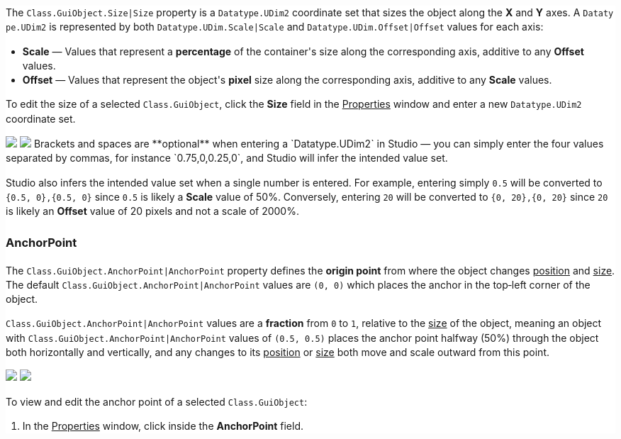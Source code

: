 The `Class.GuiObject.Size|Size` property is a `Datatype.UDim2` coordinate set that sizes the object along the **X** and **Y** axes. A `Datatype.UDim2` is represented by both `Datatype.UDim.Scale|Scale` and `Datatype.UDim.Offset|Offset` values for each axis:

- **Scale** &mdash; Values that represent a **percentage** of the container's size along the corresponding axis, additive to any **Offset** values.
- **Offset** &mdash; Values that represent the object's **pixel** size along the corresponding axis, additive to any **Scale** values.

To edit the size of a selected `Class.GuiObject`, click the **Size** field in the [Properties](../studio/properties.md) window and enter a new `Datatype.UDim2` coordinate set.

<img src="../assets/studio/properties/GuiObject-Size.png" width="320" />

<img src="../assets/ui/misc/Scale-Sizing.png" width="840" />

<Alert severity="success">
Brackets and spaces are **optional** when entering a `Datatype.UDim2` in Studio&nbsp;&mdash; you can simply enter the four values separated by commas, for instance `0.75,0,0.25,0`, and Studio will infer the intended value set.

Studio also infers the intended value set when a single number is entered. For example, entering simply `0.5` will be converted to <Typography noWrap>`{0.5, 0},{0.5, 0}`</Typography> since `0.5` is likely a **Scale** value of 50%. Conversely, entering `20` will be converted to <Typography noWrap>`{0, 20},{0, 20}`</Typography> since `20` is likely an **Offset** value of 20 pixels and not a scale of 2000%.
</Alert>

### AnchorPoint

The `Class.GuiObject.AnchorPoint|AnchorPoint` property defines the **origin point** from where the object changes [position](#position) and [size](#size). The default `Class.GuiObject.AnchorPoint|AnchorPoint` values are <Typography noWrap>`(0, 0)`</Typography> which places the anchor in the top‑left corner of the object.

`Class.GuiObject.AnchorPoint|AnchorPoint` values are a **fraction** from `0` to `1`, relative to the [size](#size) of the object, meaning an object with `Class.GuiObject.AnchorPoint|AnchorPoint` values of <Typography noWrap>`(0.5, 0.5)`</Typography> places the anchor point halfway (50%) through the object both horizontally and vertically, and any changes to its [position](#position) or [size](#size) both move and scale outward from this point.

<Grid container spacing={2}>
  <Grid item>
		<img src="../assets/ui/misc/Anchor-Points.png" width="400" />
	</Grid>
	<Grid item>
		<img src="../assets/ui/misc/Anchor-Point-Scaling.png" width="400" />
	</Grid>
</Grid>

To view and edit the anchor point of a selected `Class.GuiObject`:

1. In the [Properties](../studio/properties.md) window, click inside the **AnchorPoint** field.
